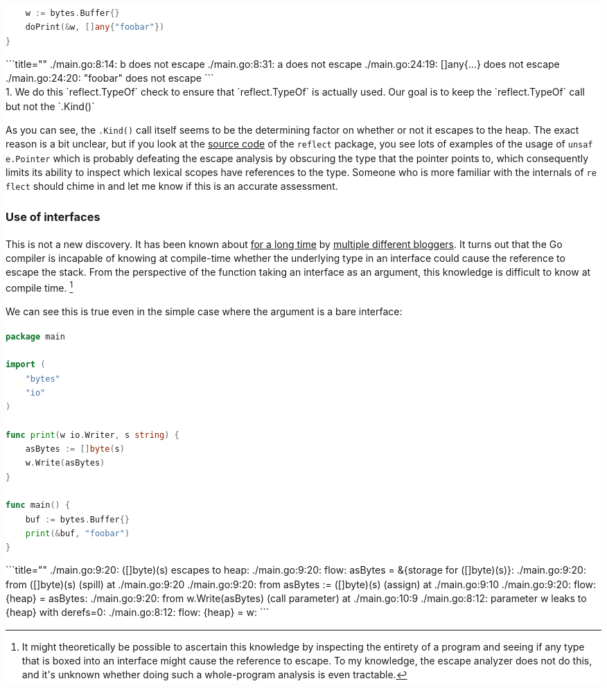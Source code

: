 ```go linenums="1"
	w := bytes.Buffer{}
	doPrint(&w, []any{"foobar"})
}

```
<div class="result">
```title=""
./main.go:8:14: b does not escape
./main.go:8:31: a does not escape
./main.go:24:19: []any{...} does not escape
./main.go:24:20: "foobar" does not escape
```
</div>
</div>
1. We do this `reflect.TypeOf` check to ensure that `reflect.TypeOf` is actually used. Our goal is to keep the `reflect.TypeOf` call but not the `.Kind()`

As you can see, the `.Kind()` call itself seems to be the determining factor on whether or not it escapes to the heap. The exact reason is a bit unclear, but if you look at the [source code](https://cs.opensource.google/go/go/+/master:src/reflect/type.go;l=1154?q=Kind&ss=go%2Fgo:src%2Freflect%2F) of the `reflect` package, you see lots of examples of the usage of `unsafe.Pointer` which is probably defeating the escape analysis by obscuring the type that the pointer points to, which consequently limits its ability to inspect which lexical scopes have references to the type. Someone who is more familiar with the internals of `reflect` should chime in and let me know if this is an accurate assessment.

### Use of interfaces

This is not a new discovery. It has been known about [for a long time](http://npat-efault.github.io/programming/2016/10/10/escape-analysis-and-interfaces.html) by [multiple different bloggers](https://www.ardanlabs.com/blog/2023/02/interfaces-101-heap-escape.html). It turns out that the Go compiler is incapable of knowing at compile-time whether the underlying type in an interface could cause the reference to escape the stack. From the perspective of the function taking an interface as an argument, this knowledge is difficult to know at compile time. [^1]

We can see this is true even in the simple case where the argument is a bare interface:

```go linenums="1" hl_lines="9"
package main

import (
	"bytes"
	"io"
)

func print(w io.Writer, s string) {
	asBytes := []byte(s)
	w.Write(asBytes)
}

func main() {
	buf := bytes.Buffer{}
	print(&buf, "foobar")
}
```
<div class="result">
```title=""
./main.go:9:20: ([]byte)(s) escapes to heap:
./main.go:9:20:   flow: asBytes = &{storage for ([]byte)(s)}:
./main.go:9:20:     from ([]byte)(s) (spill) at ./main.go:9:20
./main.go:9:20:     from asBytes := ([]byte)(s) (assign) at ./main.go:9:10
./main.go:9:20:   flow: {heap} = asBytes:
./main.go:9:20:     from w.Write(asBytes) (call parameter) at ./main.go:10:9
./main.go:8:12: parameter w leaks to {heap} with derefs=0:
./main.go:8:12:   flow: {heap} = w:
```

[^1]: It might theoretically be possible to ascertain this knowledge by inspecting the entirety of a program and seeing if any type that is boxed into an interface might cause the reference to escape. To my knowledge, the escape analyzer does not do this, and it's unknown whether doing such a whole-program analysis is even tractable.
[^2]: These examples are copied directly from Rust's [documentation](https://doc.rust-lang.org/book/ch10-03-lifetime-syntax.html)
